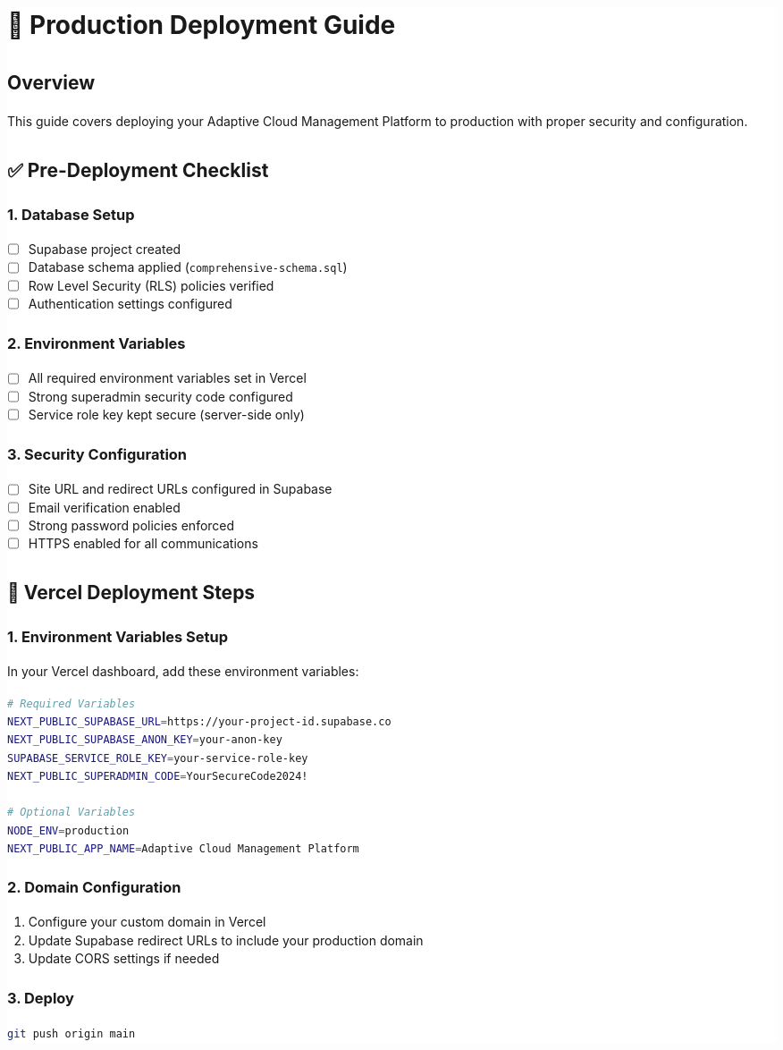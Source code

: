 # 🚀 Production Deployment Guide

## Overview
This guide covers deploying your Adaptive Cloud Management Platform to production with proper security and configuration.

## ✅ Pre-Deployment Checklist

### 1. Database Setup
- [ ] Supabase project created
- [ ] Database schema applied (`comprehensive-schema.sql`)
- [ ] Row Level Security (RLS) policies verified
- [ ] Authentication settings configured

### 2. Environment Variables
- [ ] All required environment variables set in Vercel
- [ ] Strong superadmin security code configured
- [ ] Service role key kept secure (server-side only)

### 3. Security Configuration
- [ ] Site URL and redirect URLs configured in Supabase
- [ ] Email verification enabled
- [ ] Strong password policies enforced
- [ ] HTTPS enabled for all communications

## 🔧 Vercel Deployment Steps

### 1. Environment Variables Setup
In your Vercel dashboard, add these environment variables:

```bash
# Required Variables
NEXT_PUBLIC_SUPABASE_URL=https://your-project-id.supabase.co
NEXT_PUBLIC_SUPABASE_ANON_KEY=your-anon-key
SUPABASE_SERVICE_ROLE_KEY=your-service-role-key
NEXT_PUBLIC_SUPERADMIN_CODE=YourSecureCode2024!

# Optional Variables
NODE_ENV=production
NEXT_PUBLIC_APP_NAME=Adaptive Cloud Management Platform
```

### 2. Domain Configuration
1. Configure your custom domain in Vercel
2. Update Supabase redirect URLs to include your production domain
3. Update CORS settings if needed

### 3. Deploy
```bash
git push origin main
```
